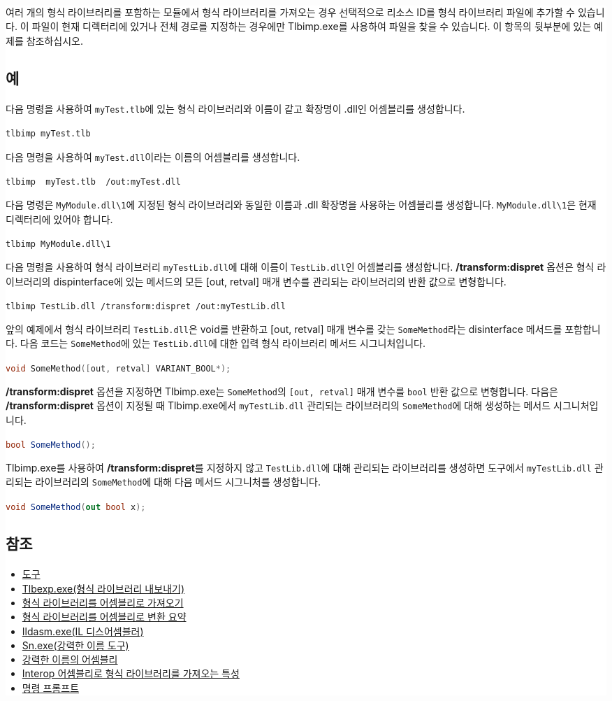  여러 개의 형식 라이브러리를 포함하는 모듈에서 형식 라이브러리를 가져오는 경우 선택적으로 리소스 ID를 형식 라이브러리 파일에 추가할 수 있습니다. 이 파일이 현재 디렉터리에 있거나 전체 경로를 지정하는 경우에만 Tlbimp.exe를 사용하여 파일을 찾을 수 있습니다. 이 항목의 뒷부분에 있는 예제를 참조하십시오.  
  
## <a name="examples"></a>예  
 다음 명령을 사용하여 `myTest.tlb`에 있는 형식 라이브러리와 이름이 같고 확장명이 .dll인 어셈블리를 생성합니다.  
  
```console  
tlbimp myTest.tlb
```  
  
 다음 명령을 사용하여 `myTest.dll`이라는 이름의 어셈블리를 생성합니다.  
  
```console  
tlbimp  myTest.tlb  /out:myTest.dll  
```  
  
 다음 명령은 `MyModule.dll\1`에 지정된 형식 라이브러리와 동일한 이름과 .dll 확장명을 사용하는 어셈블리를 생성합니다. `MyModule.dll\1`은 현재 디렉터리에 있어야 합니다.  
  
```console  
tlbimp MyModule.dll\1  
```  
  
 다음 명령을 사용하여 형식 라이브러리 `myTestLib.dll`에 대해 이름이 `TestLib.dll`인 어셈블리를 생성합니다. **/transform:dispret** 옵션은 형식 라이브러리의 dispinterface에 있는 메서드의 모든 [out, retval] 매개 변수를 관리되는 라이브러리의 반환 값으로 변형합니다.  
  
```console  
tlbimp TestLib.dll /transform:dispret /out:myTestLib.dll  
```  
  
 앞의 예제에서 형식 라이브러리 `TestLib.dll`은 void를 반환하고 [out, retval] 매개 변수를 갖는 `SomeMethod`라는 disinterface 메서드를 포함합니다. 다음 코드는 `SomeMethod`에 있는 `TestLib.dll`에 대한 입력 형식 라이브러리 메서드 시그니처입니다.  
  
```cpp  
void SomeMethod([out, retval] VARIANT_BOOL*);  
```  
  
 **/transform:dispret** 옵션을 지정하면 Tlbimp.exe는 `SomeMethod`의 `[out, retval]` 매개 변수를 `bool` 반환 값으로 변형합니다. 다음은 **/transform:dispret** 옵션이 지정될 때 Tlbimp.exe에서 `myTestLib.dll` 관리되는 라이브러리의 `SomeMethod`에 대해 생성하는 메서드 시그니처입니다.  
  
```csharp  
bool SomeMethod();  
```  
  
 Tlbimp.exe를 사용하여 **/transform:dispret**를 지정하지 않고 `TestLib.dll`에 대해 관리되는 라이브러리를 생성하면 도구에서 `myTestLib.dll` 관리되는 라이브러리의 `SomeMethod`에 대해 다음 메서드 시그니처를 생성합니다.  
  
```csharp  
void SomeMethod(out bool x);  
```  
  
## <a name="see-also"></a>참조

- [도구](index.md)
- [Tlbexp.exe(형식 라이브러리 내보내기)](tlbexp-exe-type-library-exporter.md)
- [형식 라이브러리를 어셈블리로 가져오기](../interop/importing-a-type-library-as-an-assembly.md)
- [형식 라이브러리를 어셈블리로 변환 요약](https://docs.microsoft.com/previous-versions/dotnet/netframework-4.0/k83zzh38(v=vs.100))
- [Ildasm.exe(IL 디스어셈블러)](ildasm-exe-il-disassembler.md)
- [Sn.exe(강력한 이름 도구)](sn-exe-strong-name-tool.md)
- [강력한 이름의 어셈블리](../../standard/assembly/strong-named.md)
- [Interop 어셈블리로 형식 라이브러리를 가져오는 특성](https://docs.microsoft.com/previous-versions/dotnet/netframework-4.0/y6a7ak23(v=vs.100))
- [명령 프롬프트](developer-command-prompt-for-vs.md)
